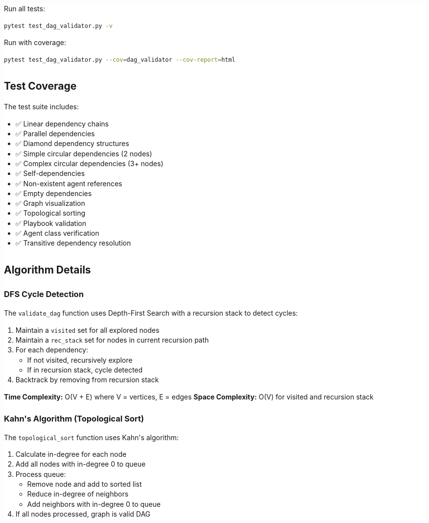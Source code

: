 Run all tests:
```bash
pytest test_dag_validator.py -v
```

Run with coverage:
```bash
pytest test_dag_validator.py --cov=dag_validator --cov-report=html
```

## Test Coverage

The test suite includes:

- ✅ Linear dependency chains
- ✅ Parallel dependencies
- ✅ Diamond dependency structures
- ✅ Simple circular dependencies (2 nodes)
- ✅ Complex circular dependencies (3+ nodes)
- ✅ Self-dependencies
- ✅ Non-existent agent references
- ✅ Empty dependencies
- ✅ Graph visualization
- ✅ Topological sorting
- ✅ Playbook validation
- ✅ Agent class verification
- ✅ Transitive dependency resolution

## Algorithm Details

### DFS Cycle Detection

The `validate_dag` function uses Depth-First Search with a recursion stack to detect cycles:

1. Maintain a `visited` set for all explored nodes
2. Maintain a `rec_stack` set for nodes in current recursion path
3. For each dependency:
   - If not visited, recursively explore
   - If in recursion stack, cycle detected
4. Backtrack by removing from recursion stack

**Time Complexity:** O(V + E) where V = vertices, E = edges
**Space Complexity:** O(V) for visited and recursion stack

### Kahn's Algorithm (Topological Sort)

The `topological_sort` function uses Kahn's algorithm:

1. Calculate in-degree for each node
2. Add all nodes with in-degree 0 to queue
3. Process queue:
   - Remove node and add to sorted list
   - Reduce in-degree of neighbors
   - Add neighbors with in-degree 0 to queue
4. If all nodes processed, graph is valid DAG
